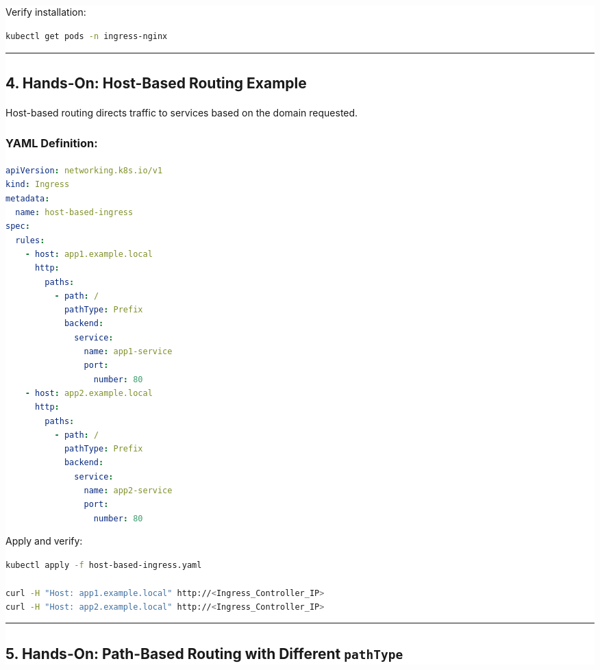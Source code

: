 Verify installation:

```bash
kubectl get pods -n ingress-nginx
```

---

## 4. Hands-On: Host-Based Routing Example

Host-based routing directs traffic to services based on the domain requested.

### YAML Definition:

```yaml
apiVersion: networking.k8s.io/v1
kind: Ingress
metadata:
  name: host-based-ingress
spec:
  rules:
    - host: app1.example.local
      http:
        paths:
          - path: /
            pathType: Prefix
            backend:
              service:
                name: app1-service
                port:
                  number: 80
    - host: app2.example.local
      http:
        paths:
          - path: /
            pathType: Prefix
            backend:
              service:
                name: app2-service
                port:
                  number: 80
```

Apply and verify:

```bash
kubectl apply -f host-based-ingress.yaml

curl -H "Host: app1.example.local" http://<Ingress_Controller_IP>
curl -H "Host: app2.example.local" http://<Ingress_Controller_IP>
```

---

## 5. Hands-On: Path-Based Routing with Different `pathType`
